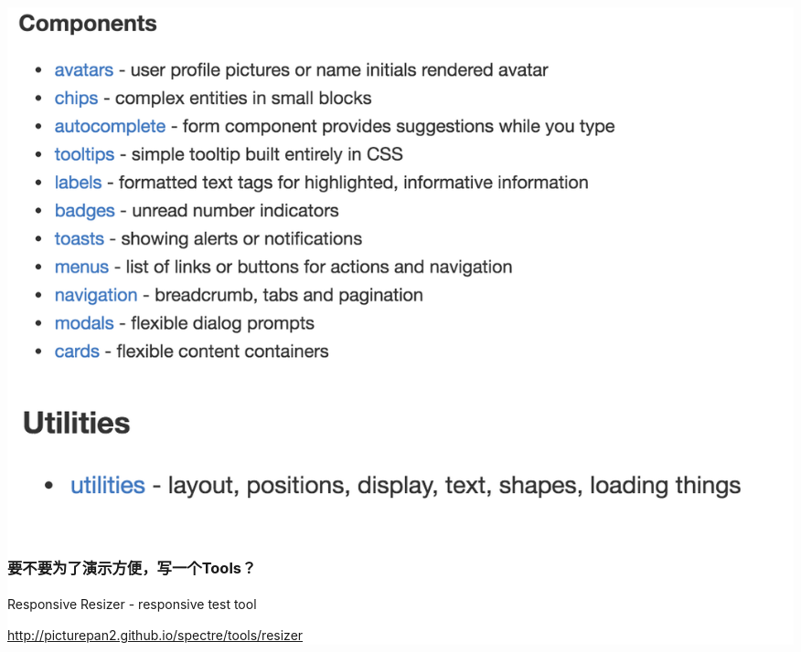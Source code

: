 ![Components](img/components.png)

![Utils](img/utils.png)

### 要不要为了演示方便，写一个Tools？

Responsive Resizer - responsive test tool

http://picturepan2.github.io/spectre/tools/resizer
